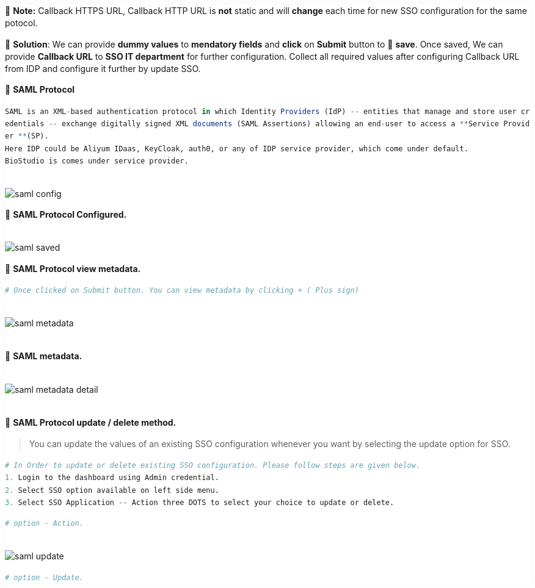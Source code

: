 :bell: **Note:** Callback HTTPS URL, Callback HTTP URL is **not** static and will **change** each time for new SSO configuration for the same potocol. 

:closed_lock_with_key: **Solution**: We can provide **dummy values** to **mendatory fields** and **click** on **Submit** button to :floppy_disk: **save**. Once saved, We can provide **Callback URL** to **SSO IT department** for further configuration. Collect all required values after configuring Callback URL from IDP and configure it further by update SSO.


:large_orange_diamond: **SAML Protocol** 

```R
SAML is an XML-based authentication protocol in which Identity Providers (IdP) -- entities that manage and store user credentials -- exchange digitally signed XML documents (SAML Assertions) allowing an end-user to access a **Service Provider **(SP).
Here IDP could be Aliyum IDaas, KeyCloak, auth0, or any of IDP service provider, which come under default.
BioStudio is comes under service provider.
```

<br><img alt="saml config" src="https://cdn.bioturing.com/documentation/SSO_IMG/SSO-CONF.png" class="lazy" width="100%"><br>

:large_blue_diamond: **SAML Protocol Configured.** 

<br><img alt="saml saved" src="https://cdn.bioturing.com/documentation/SSO_IMG/SAML-SAVED.png" class="lazy" width="100%"><br>

:large_blue_diamond: **SAML Protocol view metadata.**

```R
# Once clicked on Submit button. You can view metadata by clicking + ( Plus sign)
```

<br><img alt="saml metadata" src="https://cdn.bioturing.com/documentation/SSO_IMG/SSOmetadata.png" class="lazy" width="100%"><br><br>

:large_blue_diamond: **SAML metadata.**

<br><img alt="saml metadata detail" src="https://cdn.bioturing.com/documentation/SSO_IMG/ssometada-desc.png" class="lazy" width="100%"><br><br>

:large_blue_diamond: **SAML Protocol update / delete method.** 

> You can update the values of an existing SSO configuration whenever you want by selecting the update option for SSO.

```R
# In Order to update or delete existing SSO configuration. Please follow steps are given below.
1. Login to the dashboard using Admin credential.
2. Select SSO option available on left side menu.
3. Select SSO Application -- Action three DOTS to select your choice to update or delete.
```

```R
# option - Action.
```

<br><img alt="saml update" src="https://cdn.bioturing.com/documentation/SSO_IMG/SMAL-update.png" class="lazy" width="100%"><br>

```R
# option - Update.
```
